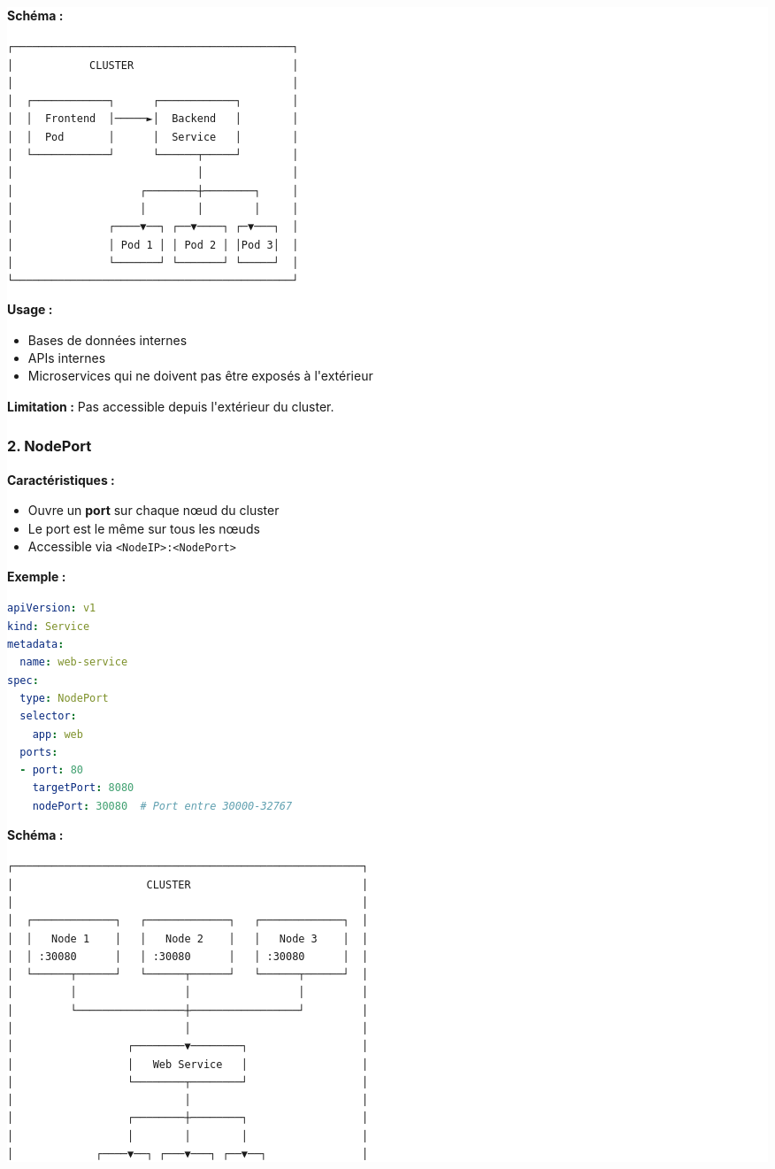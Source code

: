 **Schéma :**
```
┌────────────────────────────────────────────┐
│            CLUSTER                         │
│                                            │
│  ┌────────────┐      ┌────────────┐        │
│  │  Frontend  │─────►│  Backend   │        │
│  │  Pod       │      │  Service   │        │
│  └────────────┘      └──────┬─────┘        │
│                             │              │
│                    ┌────────┼────────┐     │
│                    │        │        │     │
│               ┌────▼──┐ ┌──▼────┐ ┌─▼───┐  │
│               │ Pod 1 │ │ Pod 2 │ │Pod 3│  │
│               └───────┘ └───────┘ └─────┘  │
└────────────────────────────────────────────┘
```

**Usage :**
- Bases de données internes
- APIs internes
- Microservices qui ne doivent pas être exposés à l'extérieur

**Limitation :** Pas accessible depuis l'extérieur du cluster.

### 2. NodePort

**Caractéristiques :**
- Ouvre un **port** sur chaque nœud du cluster
- Le port est le même sur tous les nœuds
- Accessible via `<NodeIP>:<NodePort>`

**Exemple :**
```yaml
apiVersion: v1
kind: Service
metadata:
  name: web-service
spec:
  type: NodePort
  selector:
    app: web
  ports:
  - port: 80
    targetPort: 8080
    nodePort: 30080  # Port entre 30000-32767
```

**Schéma :**
```
┌───────────────────────────────────────────────────────┐
│                     CLUSTER                           │
│                                                       │
│  ┌─────────────┐   ┌─────────────┐   ┌─────────────┐  │
│  │   Node 1    │   │   Node 2    │   │   Node 3    │  │
│  │ :30080      │   │ :30080      │   │ :30080      │  │
│  └──────┬──────┘   └──────┬──────┘   └──────┬──────┘  │
│         │                 │                 │         │
│         └─────────────────┼─────────────────┘         │
│                           │                           │
│                  ┌────────▼────────┐                  │
│                  │   Web Service   │                  │
│                  └────────┬────────┘                  │
│                           │                           │
│                  ┌────────┼────────┐                  │
│                  │        │        │                  │
│             ┌────▼──┐ ┌───▼───┐ ┌──▼──┐               │
```